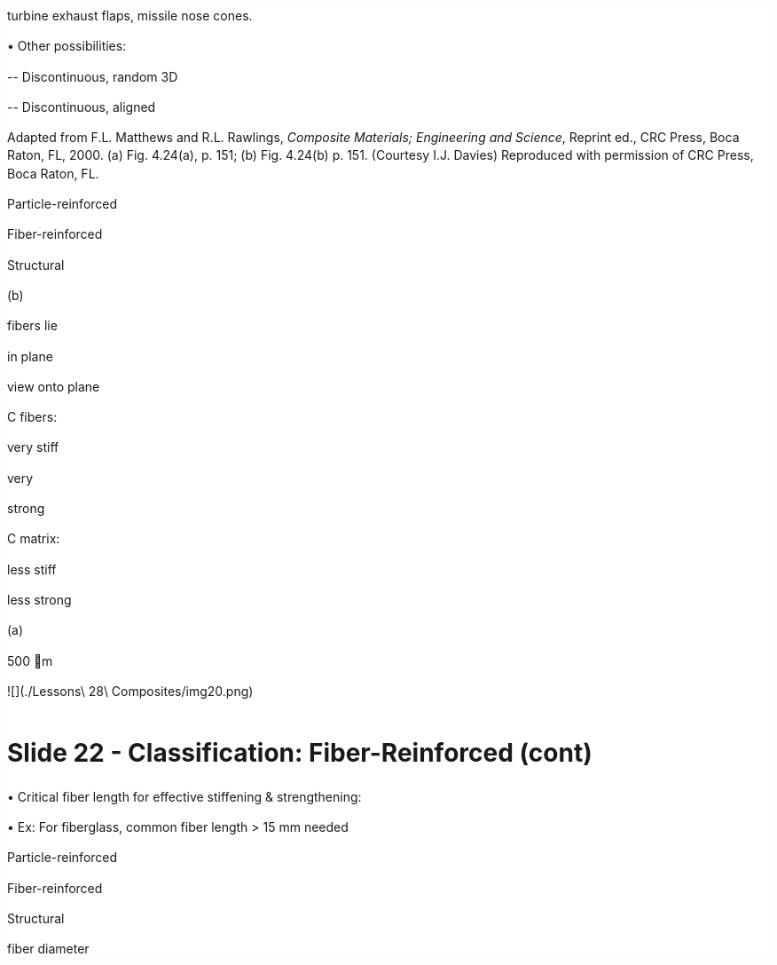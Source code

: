turbine exhaust flaps,
missile nose cones.

• Other possibilities:

\-\- Discontinuous, random 3D

\-\- Discontinuous, aligned

Adapted from F.L. Matthews and R.L. Rawlings, _Composite Materials; Engineering and Science_, Reprint ed., CRC Press, Boca Raton, FL, 2000. (a) Fig. 4.24(a), p. 151; (b) Fig. 4.24(b) p. 151. (Courtesy I.J. Davies) Reproduced with permission of CRC Press, Boca Raton, FL.

Particle-reinforced

Fiber-reinforced

Structural

(b)

fibers lie

in plane

view onto plane

C fibers:

very stiff

very

strong

C matrix:

less stiff

less strong

(a)

500 m

![](./Lessons\ 28\ Composites/img20.png)


# Slide 22 - **Classification: Fiber-Reinforced (cont)**

• Critical fiber length for effective stiffening & strengthening:

• Ex: For fiberglass, common fiber length > 15 mm needed

Particle-reinforced

Fiber-reinforced

Structural

fiber diameter
